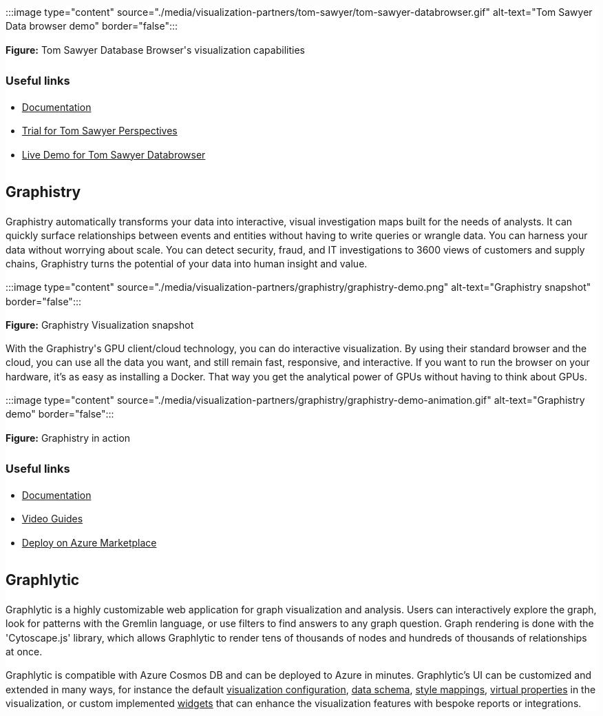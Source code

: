 :::image type="content" source="./media/visualization-partners/tom-sawyer/tom-sawyer-databrowser.gif" alt-text="Tom Sawyer Data browser demo" border="false":::

<b>Figure:</b> Tom Sawyer Database Browser's visualization capabilities
### Useful links

* [Documentation](https://www.tomsawyer.com/graph-database-browser/)

* [Trial for Tom Sawyer Perspectives](https://www.tomsawyer.com/get-started)

* [Live Demo for Tom Sawyer Databrowser](https://support.tomsawyer.com/demonstrations/graph.database.browser.demo/)

## Graphistry

Graphistry automatically transforms your data into interactive, visual investigation maps built for the needs of analysts. It can quickly surface relationships between events and entities without having to write queries or wrangle data. You can harness your data without worrying about scale. You can detect security, fraud, and IT investigations to 3600 views of customers and supply chains, Graphistry turns the potential of your data into human insight and value.

:::image type="content" source="./media/visualization-partners/graphistry/graphistry-demo.png" alt-text="Graphistry snapshot" border="false":::

<b>Figure:</b> Graphistry Visualization snapshot

With the Graphistry's GPU client/cloud technology, you can do interactive visualization. By using their standard browser and the cloud, you can use all the data you want, and still remain fast, responsive, and interactive. If you want to run the browser on your hardware, it’s as easy as installing a Docker. That way you get the analytical power of GPUs without having to think about GPUs.

:::image type="content" source="./media/visualization-partners/graphistry/graphistry-demo-animation.gif" alt-text="Graphistry demo" border="false":::

<b>Figure:</b> Graphistry in action

### Useful links

* [Documentation](https://www.graphistry.com/docs)

* [Video Guides](https://www.graphistry.com/videos)

* [Deploy on Azure Marketplace](https://azuremarketplace.microsoft.com/marketplace/apps/graphistry.graphistry-core-2-24-9)

## Graphlytic

Graphlytic is a highly customizable web application for graph visualization and analysis. Users can interactively explore the graph, look for patterns with the Gremlin language, or use filters to find answers to any graph question. Graph rendering is done with the 'Cytoscape.js' library, which allows Graphlytic to render tens of thousands of nodes and hundreds of thousands of relationships at once.

Graphlytic is compatible with Azure Cosmos DB and can be deployed to Azure in minutes. Graphlytic’s UI can be customized and extended in many ways, for instance the default [visualization configuration](https://graphlytic.com/doc/latest/Visualization_Settings.html), [data schema](https://graphlytic.com/doc/latest/Data_Schema.html), [style mappings](https://graphlytic.com/doc/latest/Style_Mappers.html), [virtual properties](https://graphlytic.com/doc/latest/Virtual_properties.html) in the visualization, or custom implemented [widgets](https://graphlytic.com/doc/latest/Widgets.html) that can enhance the visualization features with bespoke reports or integrations.
